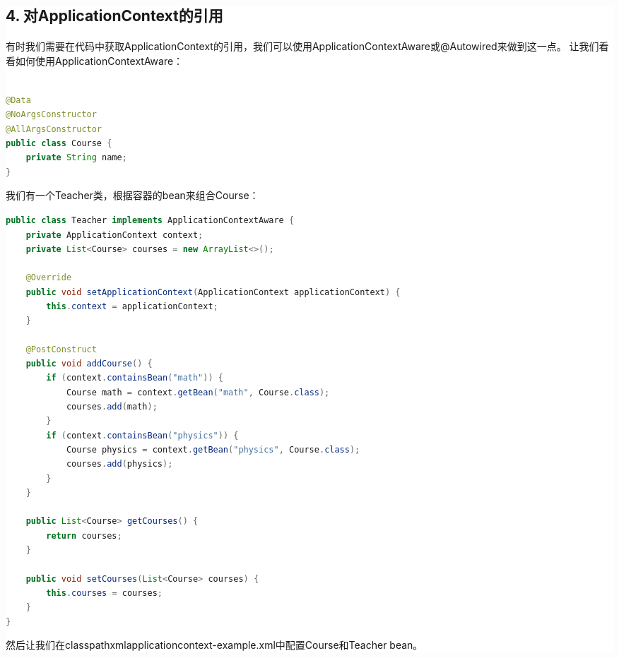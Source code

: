 ```java
```

## 4. 对ApplicationContext的引用

有时我们需要在代码中获取ApplicationContext的引用，我们可以使用ApplicationContextAware或@Autowired来做到这一点。
让我们看看如何使用ApplicationContextAware：

```java

@Data
@NoArgsConstructor
@AllArgsConstructor
public class Course {
    private String name;
}
```

我们有一个Teacher类，根据容器的bean来组合Course：

```java
public class Teacher implements ApplicationContextAware {
    private ApplicationContext context;
    private List<Course> courses = new ArrayList<>();

    @Override
    public void setApplicationContext(ApplicationContext applicationContext) {
        this.context = applicationContext;
    }

    @PostConstruct
    public void addCourse() {
        if (context.containsBean("math")) {
            Course math = context.getBean("math", Course.class);
            courses.add(math);
        }
        if (context.containsBean("physics")) {
            Course physics = context.getBean("physics", Course.class);
            courses.add(physics);
        }
    }

    public List<Course> getCourses() {
        return courses;
    }

    public void setCourses(List<Course> courses) {
        this.courses = courses;
    }
}
```

然后让我们在classpathxmlapplicationcontext-example.xml中配置Course和Teacher bean。
